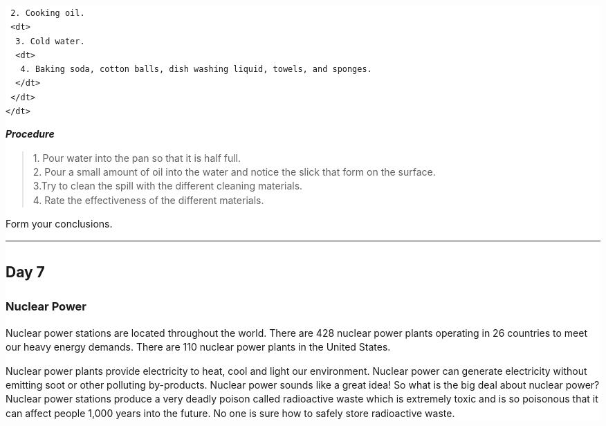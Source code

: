      2. Cooking oil.
     <dt>
      3. Cold water.
      <dt>
       4. Baking soda, cotton balls, dish washing liquid, towels, and sponges.
      </dt>
     </dt>
    </dt>
   </dt>
  </dl>
 </blockquote>
 <p>
  <b>
   <i>
    <i>
     <b>
      Procedure
     </b>
    </i>
   </i>
  </b>
  <br/>
 </p>
 <blockquote>
  <dl>
   <dt>
    1. Pour water into the pan so that it is half full.
    <dt>
     2. Pour a small amount of oil into the water and notice the slick that form on the surface.
     <dt>
      3.Try to clean the spill with the different cleaning materials.
      <dt>
       4. Rate the effectiveness of the different materials.
      </dt>
     </dt>
    </dt>
   </dt>
  </dl>
 </blockquote>
 Form your conclusions.
<hr/>
 <h2>
  Day 7
 </h2>
 <h3>
  Nuclear Power
 </h3>
 Nuclear power stations are located throughout the world. There are 428 nuclear power plants operating in 26 countries to meet our heavy energy demands. There are 110 nuclear power plants in the United States.
 <p>
  Nuclear power plants provide electricity to heat, cool and light our environment. Nuclear power can generate electricity without emitting soot or other polluting by-products. Nuclear power sounds like a great idea! So what is the big deal about nuclear power? Nuclear power stations produce a very deadly poison called radioactive waste which is extremely toxic and is so poisonous that it can affect people 1,000 years into the future. No one is sure how to safely store radioactive waste.
 </p>
 <p>